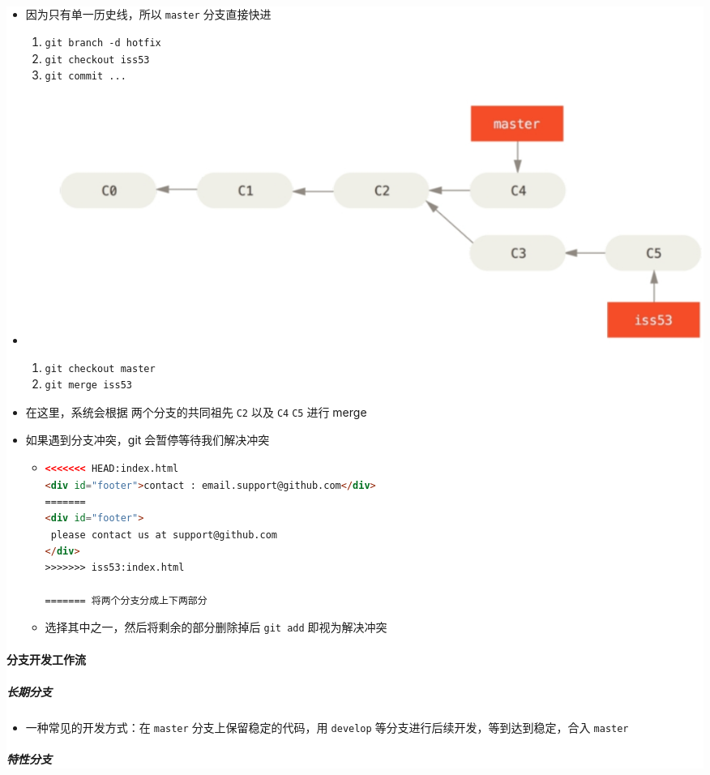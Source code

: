 - 因为只有单一历史线，所以 `master` 分支直接快进

  1. `git branch -d hotfix`
  2. `git checkout iss53`
  3. `git commit ...`

- ![](./Refs/5.png)

  1. `git checkout master`
  2. `git merge iss53`

- 在这里，系统会根据 两个分支的共同祖先 `C2` 以及 `C4` `C5` 进行 merge

- 如果遇到分支冲突，git 会暂停等待我们解决冲突

  - ```html
    <<<<<<< HEAD:index.html
    <div id="footer">contact : email.support@github.com</div>
    =======
    <div id="footer">
     please contact us at support@github.com
    </div>
    >>>>>>> iss53:index.html
    
    ======= 将两个分支分成上下两部分
    
    ```

  - 选择其中之一，然后将剩余的部分删除掉后 `git add` 即视为解决冲突



#### 分支开发工作流



##### 长期分支

- 一种常见的开发方式：在 `master` 分支上保留稳定的代码，用 `develop` 等分支进行后续开发，等到达到稳定，合入 `master` 

##### 特性分支
